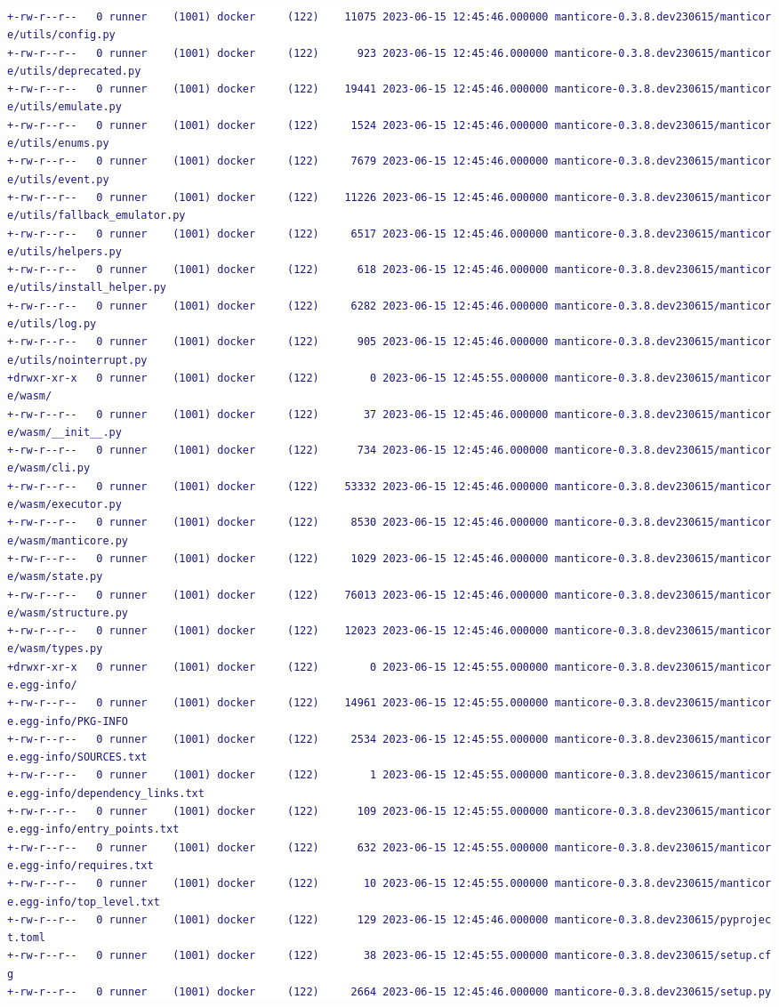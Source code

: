 ```diff
+-rw-r--r--   0 runner    (1001) docker     (122)    11075 2023-06-15 12:45:46.000000 manticore-0.3.8.dev230615/manticore/utils/config.py
+-rw-r--r--   0 runner    (1001) docker     (122)      923 2023-06-15 12:45:46.000000 manticore-0.3.8.dev230615/manticore/utils/deprecated.py
+-rw-r--r--   0 runner    (1001) docker     (122)    19441 2023-06-15 12:45:46.000000 manticore-0.3.8.dev230615/manticore/utils/emulate.py
+-rw-r--r--   0 runner    (1001) docker     (122)     1524 2023-06-15 12:45:46.000000 manticore-0.3.8.dev230615/manticore/utils/enums.py
+-rw-r--r--   0 runner    (1001) docker     (122)     7679 2023-06-15 12:45:46.000000 manticore-0.3.8.dev230615/manticore/utils/event.py
+-rw-r--r--   0 runner    (1001) docker     (122)    11226 2023-06-15 12:45:46.000000 manticore-0.3.8.dev230615/manticore/utils/fallback_emulator.py
+-rw-r--r--   0 runner    (1001) docker     (122)     6517 2023-06-15 12:45:46.000000 manticore-0.3.8.dev230615/manticore/utils/helpers.py
+-rw-r--r--   0 runner    (1001) docker     (122)      618 2023-06-15 12:45:46.000000 manticore-0.3.8.dev230615/manticore/utils/install_helper.py
+-rw-r--r--   0 runner    (1001) docker     (122)     6282 2023-06-15 12:45:46.000000 manticore-0.3.8.dev230615/manticore/utils/log.py
+-rw-r--r--   0 runner    (1001) docker     (122)      905 2023-06-15 12:45:46.000000 manticore-0.3.8.dev230615/manticore/utils/nointerrupt.py
+drwxr-xr-x   0 runner    (1001) docker     (122)        0 2023-06-15 12:45:55.000000 manticore-0.3.8.dev230615/manticore/wasm/
+-rw-r--r--   0 runner    (1001) docker     (122)       37 2023-06-15 12:45:46.000000 manticore-0.3.8.dev230615/manticore/wasm/__init__.py
+-rw-r--r--   0 runner    (1001) docker     (122)      734 2023-06-15 12:45:46.000000 manticore-0.3.8.dev230615/manticore/wasm/cli.py
+-rw-r--r--   0 runner    (1001) docker     (122)    53332 2023-06-15 12:45:46.000000 manticore-0.3.8.dev230615/manticore/wasm/executor.py
+-rw-r--r--   0 runner    (1001) docker     (122)     8530 2023-06-15 12:45:46.000000 manticore-0.3.8.dev230615/manticore/wasm/manticore.py
+-rw-r--r--   0 runner    (1001) docker     (122)     1029 2023-06-15 12:45:46.000000 manticore-0.3.8.dev230615/manticore/wasm/state.py
+-rw-r--r--   0 runner    (1001) docker     (122)    76013 2023-06-15 12:45:46.000000 manticore-0.3.8.dev230615/manticore/wasm/structure.py
+-rw-r--r--   0 runner    (1001) docker     (122)    12023 2023-06-15 12:45:46.000000 manticore-0.3.8.dev230615/manticore/wasm/types.py
+drwxr-xr-x   0 runner    (1001) docker     (122)        0 2023-06-15 12:45:55.000000 manticore-0.3.8.dev230615/manticore.egg-info/
+-rw-r--r--   0 runner    (1001) docker     (122)    14961 2023-06-15 12:45:55.000000 manticore-0.3.8.dev230615/manticore.egg-info/PKG-INFO
+-rw-r--r--   0 runner    (1001) docker     (122)     2534 2023-06-15 12:45:55.000000 manticore-0.3.8.dev230615/manticore.egg-info/SOURCES.txt
+-rw-r--r--   0 runner    (1001) docker     (122)        1 2023-06-15 12:45:55.000000 manticore-0.3.8.dev230615/manticore.egg-info/dependency_links.txt
+-rw-r--r--   0 runner    (1001) docker     (122)      109 2023-06-15 12:45:55.000000 manticore-0.3.8.dev230615/manticore.egg-info/entry_points.txt
+-rw-r--r--   0 runner    (1001) docker     (122)      632 2023-06-15 12:45:55.000000 manticore-0.3.8.dev230615/manticore.egg-info/requires.txt
+-rw-r--r--   0 runner    (1001) docker     (122)       10 2023-06-15 12:45:55.000000 manticore-0.3.8.dev230615/manticore.egg-info/top_level.txt
+-rw-r--r--   0 runner    (1001) docker     (122)      129 2023-06-15 12:45:46.000000 manticore-0.3.8.dev230615/pyproject.toml
+-rw-r--r--   0 runner    (1001) docker     (122)       38 2023-06-15 12:45:55.000000 manticore-0.3.8.dev230615/setup.cfg
+-rw-r--r--   0 runner    (1001) docker     (122)     2664 2023-06-15 12:45:46.000000 manticore-0.3.8.dev230615/setup.py
```
